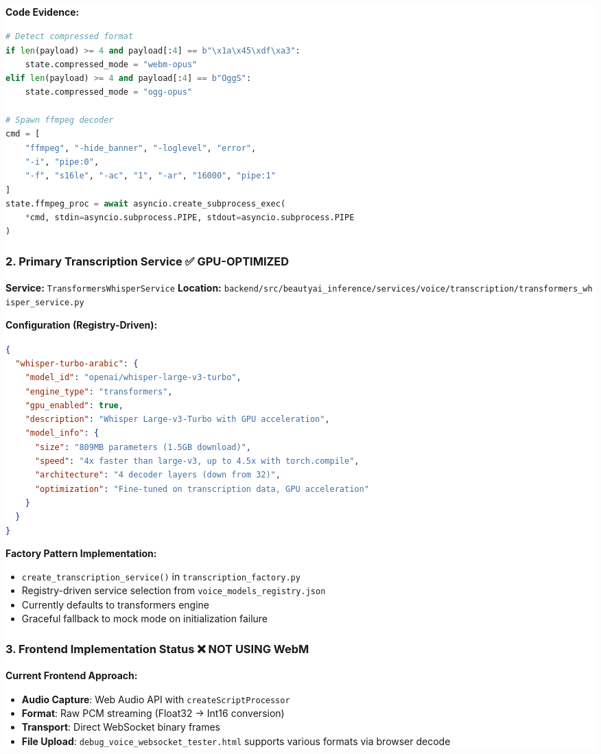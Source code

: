 **Code Evidence:**
```python
# Detect compressed format
if len(payload) >= 4 and payload[:4] == b"\x1a\x45\xdf\xa3":
    state.compressed_mode = "webm-opus"
elif len(payload) >= 4 and payload[:4] == b"OggS":
    state.compressed_mode = "ogg-opus"

# Spawn ffmpeg decoder
cmd = [
    "ffmpeg", "-hide_banner", "-loglevel", "error",
    "-i", "pipe:0",
    "-f", "s16le", "-ac", "1", "-ar", "16000", "pipe:1"
]
state.ffmpeg_proc = await asyncio.create_subprocess_exec(
    *cmd, stdin=asyncio.subprocess.PIPE, stdout=asyncio.subprocess.PIPE
)
```

### 2. Primary Transcription Service ✅ GPU-OPTIMIZED

**Service:** `TransformersWhisperService`
**Location:** `backend/src/beautyai_inference/services/voice/transcription/transformers_whisper_service.py`

**Configuration (Registry-Driven):**
```json
{
  "whisper-turbo-arabic": {
    "model_id": "openai/whisper-large-v3-turbo",
    "engine_type": "transformers",
    "gpu_enabled": true,
    "description": "Whisper Large-v3-Turbo with GPU acceleration",
    "model_info": {
      "size": "809MB parameters (1.5GB download)",
      "speed": "4x faster than large-v3, up to 4.5x with torch.compile",
      "architecture": "4 decoder layers (down from 32)",
      "optimization": "Fine-tuned on transcription data, GPU acceleration"
    }
  }
}
```

**Factory Pattern Implementation:**
- `create_transcription_service()` in `transcription_factory.py`
- Registry-driven service selection from `voice_models_registry.json`
- Currently defaults to transformers engine
- Graceful fallback to mock mode on initialization failure

### 3. Frontend Implementation Status ❌ NOT USING WebM

**Current Frontend Approach:**
- **Audio Capture**: Web Audio API with `createScriptProcessor`
- **Format**: Raw PCM streaming (Float32 → Int16 conversion)
- **Transport**: Direct WebSocket binary frames
- **File Upload**: `debug_voice_websocket_tester.html` supports various formats via browser decode
